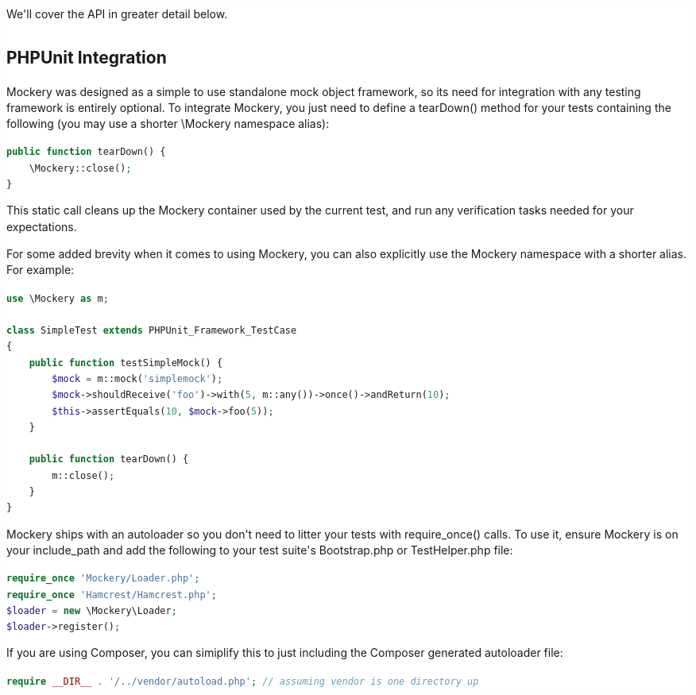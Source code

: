 We'll cover the API in greater detail below.

PHPUnit Integration
-------------------

Mockery was designed as a simple to use standalone mock object framework, so
its need for integration with any testing framework is entirely optional.
To integrate Mockery, you just need to define a tearDown() method for your
tests containing the following (you may use a shorter \Mockery namespace alias):

```PHP
public function tearDown() {
    \Mockery::close();
}
```

This static call cleans up the Mockery container used by the current test, and
run any verification tasks needed for your expectations.

For some added brevity when it comes to using Mockery, you can also explicitly
use the Mockery namespace with a shorter alias. For example:

```PHP
use \Mockery as m;

class SimpleTest extends PHPUnit_Framework_TestCase
{
    public function testSimpleMock() {
        $mock = m::mock('simplemock');
        $mock->shouldReceive('foo')->with(5, m::any())->once()->andReturn(10);
        $this->assertEquals(10, $mock->foo(5));
    }

    public function tearDown() {
        m::close();
    }
}
```

Mockery ships with an autoloader so you don't need to litter your tests with
require_once() calls. To use it, ensure Mockery is on your include_path and add
the following to your test suite's Bootstrap.php or TestHelper.php file:

```PHP
require_once 'Mockery/Loader.php';
require_once 'Hamcrest/Hamcrest.php';
$loader = new \Mockery\Loader;
$loader->register();
```

If you are using Composer, you can simiplify this to just including the Composer generated autoloader file:

```PHP
require __DIR__ . '/../vendor/autoload.php'; // assuming vendor is one directory up
```
